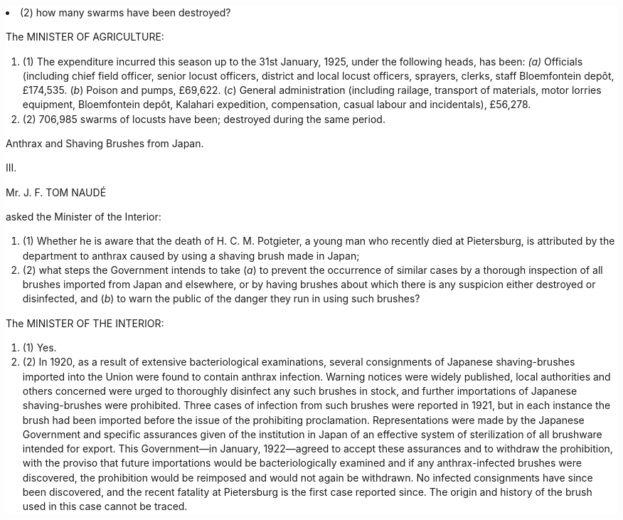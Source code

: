 <li>(2) how many swarms have been destroyed?</li>

</ol>

</question>

<answer by="#minister_of_agriculture" to="#du_toit">

<from>The MINISTER OF AGRICULTURE:</from>

<ol>

<li>(1) The expenditure incurred this season up to the 31st January, 1925, under the following heads, has been: <i>(a)</i> Officials (including chief field officer, senior locust officers, district and local locust officers, sprayers, clerks, staff Bloemfontein depôt, £174,535. (<i>b</i>) Poison and pumps, £69,622. (<i>c</i>) General administration (including railage, transport of materials, motor lorries equipment, Bloemfontein depôt, Kalahari expedition, compensation, casual labour and incidentals), £56,278.</li>

<li>(2) 706,985 swarms of locusts have been; destroyed during the same period.</li>

</ol>

</answer>

</oralStatements>

<oralStatements>

<heading>Anthrax and Shaving Brushes from Japan.</heading>

<question by="#tom_naudé" to="#minister_of_the_interior">

<num>III.</num>

<from>Mr. J. F. TOM NAUDÉ</from>

<p>asked the Minister of the Interior:</p>

<ol>

<li><span class="col_213-214" refersTo="page_0187"/>(1) Whether he is aware that the death of H. C. M. Potgieter, a young man who recently died at Pietersburg, is attributed by the department to anthrax caused by using a shaving brush made in Japan;</li>

<li>(2) what steps the Government intends to take (<i>a</i>) to prevent the occurrence of similar cases by a thorough inspection of all brushes imported from Japan and elsewhere, or by having brushes about which there is any suspicion either destroyed or disinfected, and (<i>b</i>) to warn the public of the danger they run in using such brushes?</li>

</ol>

</question>

<answer by="#minister_of_the_interior" to="#tom_naudé">

<from>The MINISTER OF THE INTERIOR:</from>

<ol>

<li>(1) Yes.</li>

<li>(2) In 1920, as a result of extensive bacteriological examinations, several consignments of Japanese shaving-brushes imported into the Union were found to contain anthrax infection. Warning notices were widely published, local authorities and others concerned were urged to thoroughly disinfect any such brushes in stock, and further importations of Japanese shaving-brushes were prohibited. Three cases of infection from such brushes were reported in 1921, but in each instance the brush had been imported before the issue of the prohibiting proclamation. Representations were made by the Japanese Government and specific assurances given of the institution in Japan of an effective system of sterilization of all brushware intended for export. This Government&#x2014;in January, 1922&#x2014;agreed to accept these assurances and to withdraw the prohibition, with the proviso that future importations would be bacteriologically examined and if any anthrax-infected brushes were discovered, the prohibition would be reimposed and would not again be withdrawn. No infected consignments have since been discovered, and the recent fatality at Pietersburg is the first case reported since. The origin and history of the brush used in this case cannot be traced.</li>
